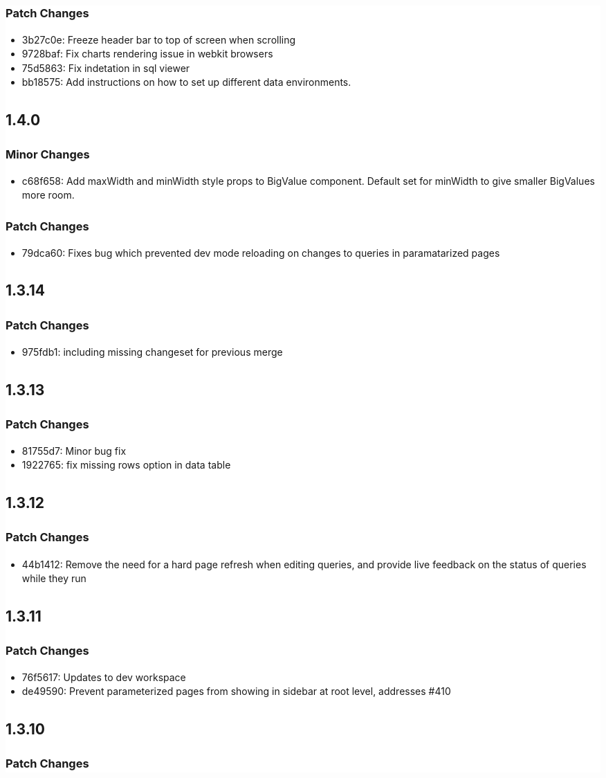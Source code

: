 ### Patch Changes

- 3b27c0e: Freeze header bar to top of screen when scrolling
- 9728baf: Fix charts rendering issue in webkit browsers
- 75d5863: Fix indetation in sql viewer
- bb18575: Add instructions on how to set up different data environments.

## 1.4.0

### Minor Changes

- c68f658: Add maxWidth and minWidth style props to BigValue component. Default set for minWidth to give smaller BigValues more room.

### Patch Changes

- 79dca60: Fixes bug which prevented dev mode reloading on changes to queries in paramatarized pages

## 1.3.14

### Patch Changes

- 975fdb1: including missing changeset for previous merge

## 1.3.13

### Patch Changes

- 81755d7: Minor bug fix
- 1922765: fix missing rows option in data table

## 1.3.12

### Patch Changes

- 44b1412: Remove the need for a hard page refresh when editing queries, and provide live feedback on the status of queries while they run

## 1.3.11

### Patch Changes

- 76f5617: Updates to dev workspace
- de49590: Prevent parameterized pages from showing in sidebar at root level, addresses #410

## 1.3.10

### Patch Changes
